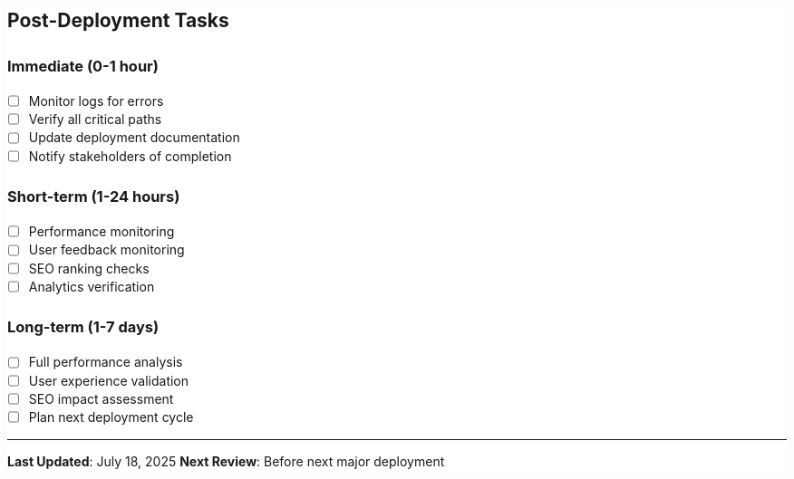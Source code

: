 ## Post-Deployment Tasks

### Immediate (0-1 hour)
- [ ] Monitor logs for errors
- [ ] Verify all critical paths
- [ ] Update deployment documentation
- [ ] Notify stakeholders of completion

### Short-term (1-24 hours)
- [ ] Performance monitoring
- [ ] User feedback monitoring
- [ ] SEO ranking checks
- [ ] Analytics verification

### Long-term (1-7 days)
- [ ] Full performance analysis
- [ ] User experience validation
- [ ] SEO impact assessment
- [ ] Plan next deployment cycle

---

**Last Updated**: July 18, 2025
**Next Review**: Before next major deployment